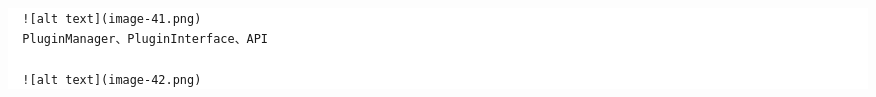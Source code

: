       ![alt text](image-41.png)
      PluginManager、PluginInterface、API

      ![alt text](image-42.png)